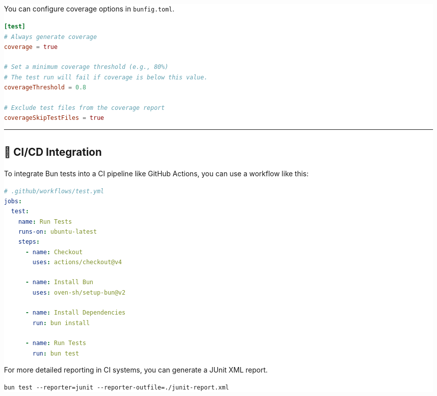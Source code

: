 You can configure coverage options in `bunfig.toml`.

```toml
[test]
# Always generate coverage
coverage = true

# Set a minimum coverage threshold (e.g., 80%)
# The test run will fail if coverage is below this value.
coverageThreshold = 0.8

# Exclude test files from the coverage report
coverageSkipTestFiles = true
```

---

## 🔄 CI/CD Integration

To integrate Bun tests into a CI pipeline like GitHub Actions, you can use a workflow like this:

```yaml
# .github/workflows/test.yml
jobs:
  test:
    name: Run Tests
    runs-on: ubuntu-latest
    steps:
      - name: Checkout
        uses: actions/checkout@v4

      - name: Install Bun
        uses: oven-sh/setup-bun@v2

      - name: Install Dependencies
        run: bun install

      - name: Run Tests
        run: bun test
```

For more detailed reporting in CI systems, you can generate a JUnit XML report.

```shell
bun test --reporter=junit --reporter-outfile=./junit-report.xml
```
